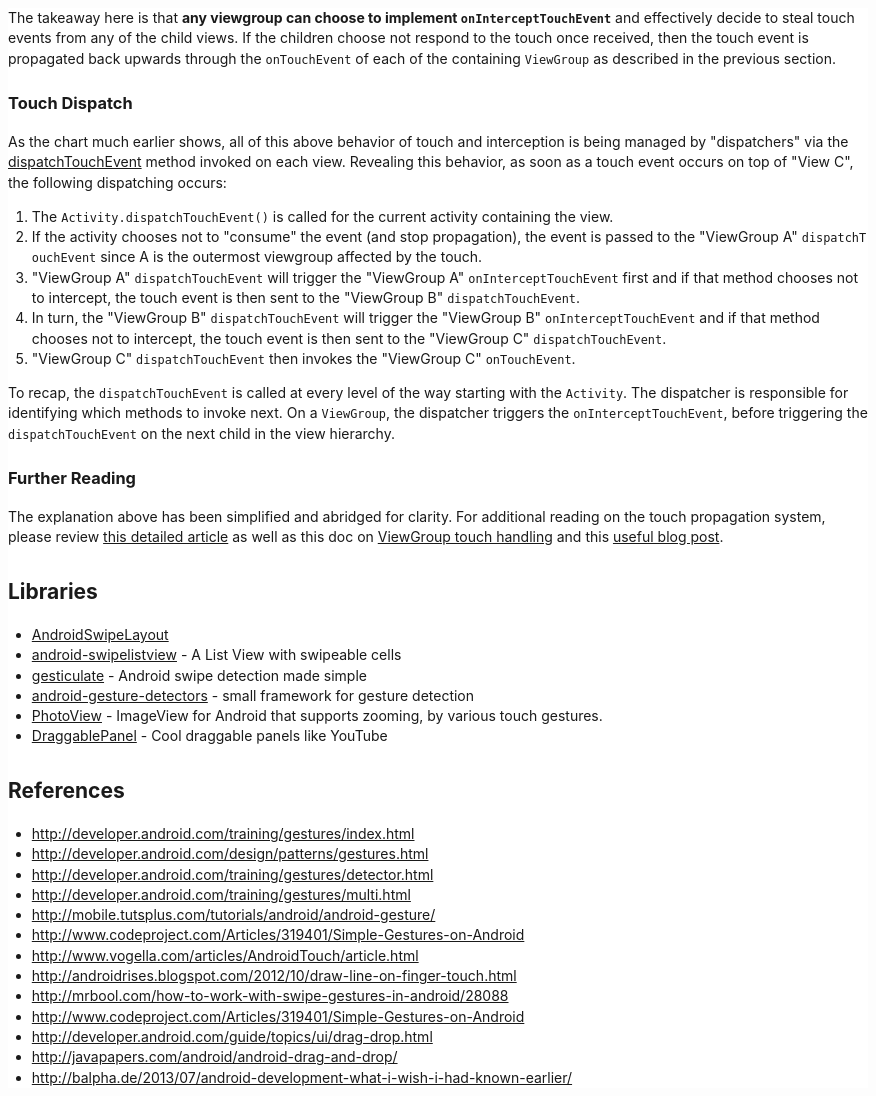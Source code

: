 The takeaway here is that **any viewgroup can choose to implement `onInterceptTouchEvent`** and effectively decide to steal touch events from any of the child views. If the children choose not respond to the touch once received, then the touch event is propagated back upwards through the `onTouchEvent` of each of the containing `ViewGroup` as described in the previous section.

### Touch Dispatch

As the chart much earlier shows, all of this above behavior of touch and interception is being managed by "dispatchers" via the [dispatchTouchEvent](http://developer.android.com/reference/android/view/ViewGroup.html#dispatchTouchEvent%28android.view.MotionEvent%28) method invoked on each view. Revealing this behavior, as soon as a touch event occurs on top of "View C", the following dispatching occurs:

1. The `Activity.dispatchTouchEvent()` is called for the current activity containing the view. 
2. If the activity chooses not to "consume" the event (and stop propagation), the event is passed to the "ViewGroup A" `dispatchTouchEvent` since A is the outermost viewgroup affected by the touch.
3. "ViewGroup A" `dispatchTouchEvent` will trigger the "ViewGroup A" `onInterceptTouchEvent` first and if that method chooses not to intercept, the touch event is then sent to the "ViewGroup B" `dispatchTouchEvent`.
4. In turn, the "ViewGroup B" `dispatchTouchEvent` will trigger the "ViewGroup B" `onInterceptTouchEvent` and if that method chooses not to intercept, the touch event is then sent to the "ViewGroup C" `dispatchTouchEvent`.
5. "ViewGroup C" `dispatchTouchEvent` then invokes the "ViewGroup C" `onTouchEvent`.

To recap, the `dispatchTouchEvent` is called at every level of the way starting with the `Activity`. The dispatcher is responsible for identifying which methods to invoke next. On a `ViewGroup`, the dispatcher triggers the `onInterceptTouchEvent`, before triggering the `dispatchTouchEvent` on the next child in the view hierarchy. 

### Further Reading

The explanation above has been simplified and abridged for clarity. For additional reading on the touch propagation system, please review [this detailed article](http://codetheory.in/understanding-android-input-touch-events/) as well as this doc on [ViewGroup touch handling](http://developer.android.com/training/gestures/viewgroup.html) and this [useful blog post](http://balpha.de/2013/07/android-development-what-i-wish-i-had-known-earlier/).

## Libraries

* [AndroidSwipeLayout](https://github.com/daimajia/AndroidSwipeLayout) 
* [android-swipelistview](https://github.com/47deg/android-swipelistview) - A List View with swipeable cells
* [gesticulate](https://github.com/aglover/gesticulate) - Android swipe detection made simple
* [android-gesture-detectors](https://github.com/Almeros/android-gesture-detectors) - small framework for gesture detection
* [PhotoView](https://github.com/chrisbanes/PhotoView) - ImageView for Android that supports zooming, by various touch gestures.
* [DraggablePanel](https://github.com/pedrovgs/DraggablePanel) - Cool draggable panels like YouTube

## References

 * <http://developer.android.com/training/gestures/index.html>
 * <http://developer.android.com/design/patterns/gestures.html>
 * <http://developer.android.com/training/gestures/detector.html>
 * <http://developer.android.com/training/gestures/multi.html>
 * <http://mobile.tutsplus.com/tutorials/android/android-gesture/>
 * <http://www.codeproject.com/Articles/319401/Simple-Gestures-on-Android>
 * <http://www.vogella.com/articles/AndroidTouch/article.html>
 * <http://androidrises.blogspot.com/2012/10/draw-line-on-finger-touch.html>
 * <http://mrbool.com/how-to-work-with-swipe-gestures-in-android/28088>
 * <http://www.codeproject.com/Articles/319401/Simple-Gestures-on-Android>
 * <http://developer.android.com/guide/topics/ui/drag-drop.html>
 * <http://javapapers.com/android/android-drag-and-drop/>
 * <http://balpha.de/2013/07/android-development-what-i-wish-i-had-known-earlier/>